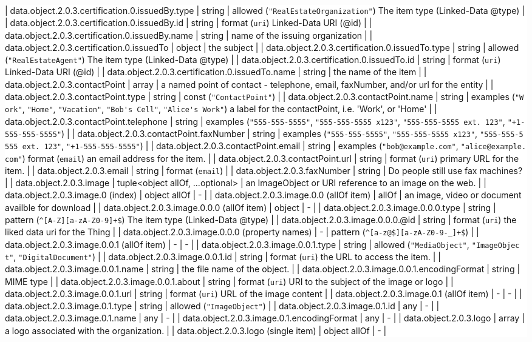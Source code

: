 | data.object.2.0.3.certification.0.issuedBy.type | string | allowed (`"RealEstateOrganization"`) The item type (Linked-Data @type) |
| data.object.2.0.3.certification.0.issuedBy.id | string | format (`uri`) Linked-Data URI (@id) |
| data.object.2.0.3.certification.0.issuedBy.name | string | name of the issuing organization |
| data.object.2.0.3.certification.0.issuedTo | object | the subject |
| data.object.2.0.3.certification.0.issuedTo.type | string | allowed (`"RealEstateAgent"`) The item type (Linked-Data @type) |
| data.object.2.0.3.certification.0.issuedTo.id | string | format (`uri`) Linked-Data URI (@id) |
| data.object.2.0.3.certification.0.issuedTo.name | string | the name of the item |
| data.object.2.0.3.contactPoint | array<object> | a named point of contact - telephone, email, faxNumber, and/or url for the entity |
| data.object.2.0.3.contactPoint.type | string | const (`"ContactPoint"`)  |
| data.object.2.0.3.contactPoint.name | string | examples (`"Work"`, `"Home"`, `"Vacation"`, `"Bob's Cell"`, `"Alice's Work"`) a label for the contactPoint, i.e. 'Work', or 'Home' |
| data.object.2.0.3.contactPoint.telephone | string | examples (`"555-555-5555"`, `"555-555-5555 x123"`, `"555-555-5555 ext. 123"`, `"+1-555-555-5555"`)  |
| data.object.2.0.3.contactPoint.faxNumber | string | examples (`"555-555-5555"`, `"555-555-5555 x123"`, `"555-555-5555 ext. 123"`, `"+1-555-555-5555"`)  |
| data.object.2.0.3.contactPoint.email | string | examples (`"bob@example.com"`, `"alice@example.com"`) format (`email`) an email address for the item. |
| data.object.2.0.3.contactPoint.url | string | format (`uri`) primary URL for the item. |
| data.object.2.0.3.email | string | format (`email`)  |
| data.object.2.0.3.faxNumber | string | Do people still use fax machines? |
| data.object.2.0.3.image | tuple<object allOf, ...optional<any>> | an ImageObject or URI reference to an image on the web. |
| data.object.2.0.3.image.0 (index) | object allOf | - |
| data.object.2.0.3.image.0.0 (allOf item) | allOf | an image, video or document availble for download |
| data.object.2.0.3.image.0.0.0 (allOf item) | object | - |
| data.object.2.0.3.image.0.0.0.type | string | pattern (`^[A-Z][a-zA-Z0-9]+$`) The item type (Linked-Data @type) |
| data.object.2.0.3.image.0.0.0.@id | string | format (`uri`) the liked data uri for the Thing |
| data.object.2.0.3.image.0.0.0 (property names) | - | pattern (`^[a-z@$][a-zA-Z0-9-_]+$`)  |
| data.object.2.0.3.image.0.0.1 (allOf item) | - | - |
| data.object.2.0.3.image.0.0.1.type | string | allowed (`"MediaObject"`, `"ImageObject"`, `"DigitalDocument"`)  |
| data.object.2.0.3.image.0.0.1.id | string | format (`uri`) the URL to access the item. |
| data.object.2.0.3.image.0.0.1.name | string | the file name of the object. |
| data.object.2.0.3.image.0.0.1.encodingFormat | string | MIME type |
| data.object.2.0.3.image.0.0.1.about | string | format (`uri`) URI to the subject of the image or logo |
| data.object.2.0.3.image.0.0.1.url | string | format (`uri`) URL of the image content |
| data.object.2.0.3.image.0.1 (allOf item) | - | - |
| data.object.2.0.3.image.0.1.type | string | allowed (`"ImageObject"`)  |
| data.object.2.0.3.image.0.1.id | any | - |
| data.object.2.0.3.image.0.1.name | any | - |
| data.object.2.0.3.image.0.1.encodingFormat | any | - |
| data.object.2.0.3.logo | array<object allOf> | a logo associated with the organization. |
| data.object.2.0.3.logo (single item) | object allOf | - |